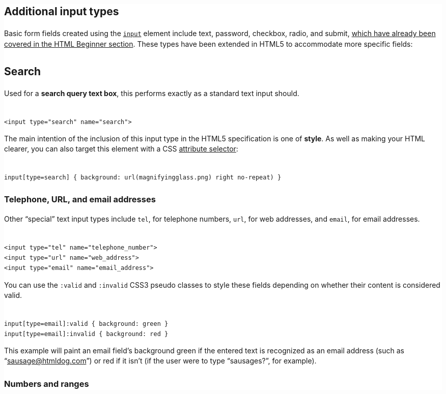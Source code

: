 ## Additional input types

Basic form fields created using the [`input`](https://www.htmldog.com/references/html/tags/input/) element include text, password, checkbox, radio, and submit, [which have already been covered in the HTML Beginner section](https://www.htmldog.com/guides/html/beginner/forms/). These types have been extended in HTML5 to accommodate more specific fields:

## Search

Used for a **search query text box**, this performs exactly as a standard text input should.

```markup

<input type="search" name="search">

```

The main intention of the inclusion of this input type in the HTML5 specification is one of **style**. As well as making your HTML clearer, you can also target this element with a CSS [attribute selector](https://www.htmldog.com/guides/css/advanced/attributeselectors/):

```markup

input[type=search] { background: url(magnifyingglass.png) right no-repeat) }

```

### Telephone, URL, and email addresses

Other “special” text input types include `tel`, for telephone numbers, `url`, for web addresses, and `email`, for email addresses.

```markup

<input type="tel" name="telephone_number">
<input type="url" name="web_address">
<input type="email" name="email_address">

```

You can use the `:valid` and `:invalid` CSS3 pseudo classes to style these fields depending on whether their content is considered valid.

```markup

input[type=email]:valid { background: green }
input[type=email]:invalid { background: red }

```

This example will paint an email field’s background green if the entered text is recognized as an email address (such as “sausage@htmldog.com”) or red if it isn’t (if the user were to type “sausages?”, for example).

### Numbers and ranges
